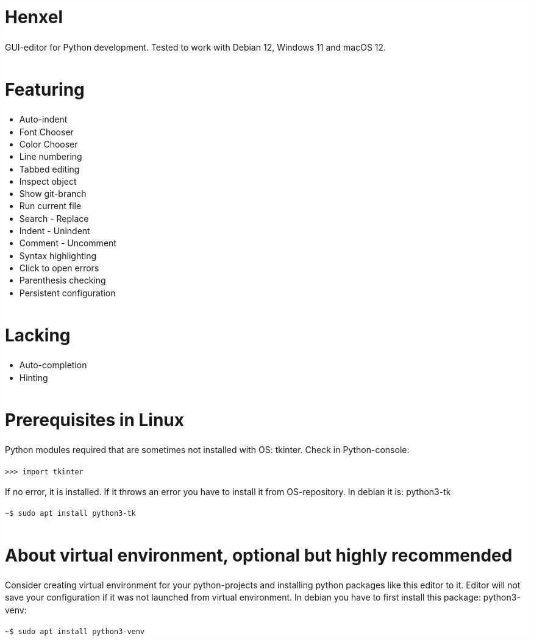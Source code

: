 # Henxel
GUI-editor for Python development. Tested to work with Debian 12, Windows 11 and macOS 12.


# Featuring
* Auto-indent
* Font Chooser
* Color Chooser
* Line numbering
* Tabbed editing
* Inspect object
* Show git-branch
* Run current file
* Search - Replace
* Indent - Unindent
* Comment - Uncomment
* Syntax highlighting
* Click to open errors
* Parenthesis checking
* Persistent configuration

# Lacking
* Auto-completion
* Hinting

# Prerequisites in Linux
Python modules required that are sometimes not installed with OS: tkinter. Check in Python-console:

```console
>>> import tkinter
```

If no error, it is installed. If it throws an error you have to install it from OS-repository. In debian it is: python3-tk

```console
~$ sudo apt install python3-tk
```

# About virtual environment, optional but highly recommended
Consider creating virtual environment for your python-projects and installing python packages like this editor to it. Editor will not save your configuration if it was not launched from virtual environment. In debian you have to first install this package: python3-venv:

```console
~$ sudo apt install python3-venv
```
